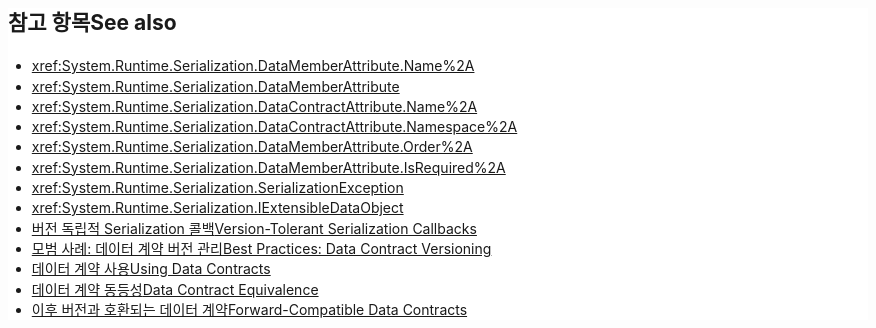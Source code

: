 ## <a name="see-also"></a><span data-ttu-id="65402-182">참고 항목</span><span class="sxs-lookup"><span data-stu-id="65402-182">See also</span></span>

- <xref:System.Runtime.Serialization.DataMemberAttribute.Name%2A>
- <xref:System.Runtime.Serialization.DataMemberAttribute>
- <xref:System.Runtime.Serialization.DataContractAttribute.Name%2A>
- <xref:System.Runtime.Serialization.DataContractAttribute.Namespace%2A>
- <xref:System.Runtime.Serialization.DataMemberAttribute.Order%2A>
- <xref:System.Runtime.Serialization.DataMemberAttribute.IsRequired%2A>
- <xref:System.Runtime.Serialization.SerializationException>
- <xref:System.Runtime.Serialization.IExtensibleDataObject>
- [<span data-ttu-id="65402-183">버전 독립적 Serialization 콜백</span><span class="sxs-lookup"><span data-stu-id="65402-183">Version-Tolerant Serialization Callbacks</span></span>](version-tolerant-serialization-callbacks.md)
- [<span data-ttu-id="65402-184">모범 사례: 데이터 계약 버전 관리</span><span class="sxs-lookup"><span data-stu-id="65402-184">Best Practices: Data Contract Versioning</span></span>](../best-practices-data-contract-versioning.md)
- [<span data-ttu-id="65402-185">데이터 계약 사용</span><span class="sxs-lookup"><span data-stu-id="65402-185">Using Data Contracts</span></span>](using-data-contracts.md)
- [<span data-ttu-id="65402-186">데이터 계약 동등성</span><span class="sxs-lookup"><span data-stu-id="65402-186">Data Contract Equivalence</span></span>](data-contract-equivalence.md)
- [<span data-ttu-id="65402-187">이후 버전과 호환되는 데이터 계약</span><span class="sxs-lookup"><span data-stu-id="65402-187">Forward-Compatible Data Contracts</span></span>](forward-compatible-data-contracts.md)
